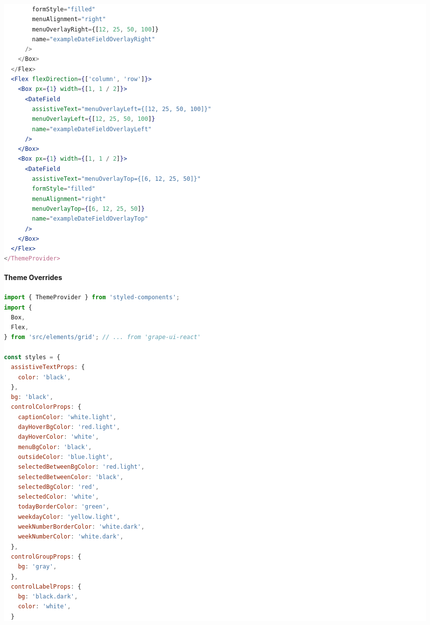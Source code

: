 ```jsx inside Markdown
        formStyle="filled"
        menuAlignment="right"
        menuOverlayRight={[12, 25, 50, 100]}
        name="exampleDateFieldOverlayRight"
      />
    </Box>
  </Flex>
  <Flex flexDirection={['column', 'row']}>
    <Box px={1} width={[1, 1 / 2]}>
      <DateField
        assistiveText="menuOverlayLeft={[12, 25, 50, 100]}"
        menuOverlayLeft={[12, 25, 50, 100]}
        name="exampleDateFieldOverlayLeft"
      />
    </Box>
    <Box px={1} width={[1, 1 / 2]}>
      <DateField
        assistiveText="menuOverlayTop={[6, 12, 25, 50]}"
        formStyle="filled"
        menuAlignment="right"
        menuOverlayTop={[6, 12, 25, 50]}
        name="exampleDateFieldOverlayTop"
      />
    </Box>
  </Flex>
</ThemeProvider>
```

#### Theme Overrides

```jsx inside Markdown
import { ThemeProvider } from 'styled-components';
import {
  Box,
  Flex,
} from 'src/elements/grid'; // ... from 'grape-ui-react'

const styles = {
  assistiveTextProps: {
    color: 'black',
  },
  bg: 'black',
  controlColorProps: {
    captionColor: 'white.light',
    dayHoverBgColor: 'red.light',
    dayHoverColor: 'white',
    menuBgColor: 'black',
    outsideColor: 'blue.light',
    selectedBetweenBgColor: 'red.light',
    selectedBetweenColor: 'black',
    selectedBgColor: 'red',
    selectedColor: 'white',
    todayBorderColor: 'green',
    weekdayColor: 'yellow.light',
    weekNumberBorderColor: 'white.dark',
    weekNumberColor: 'white.dark',
  },
  controlGroupProps: {
    bg: 'gray',
  },
  controlLabelProps: {
    bg: 'black.dark',
    color: 'white',
  }
```